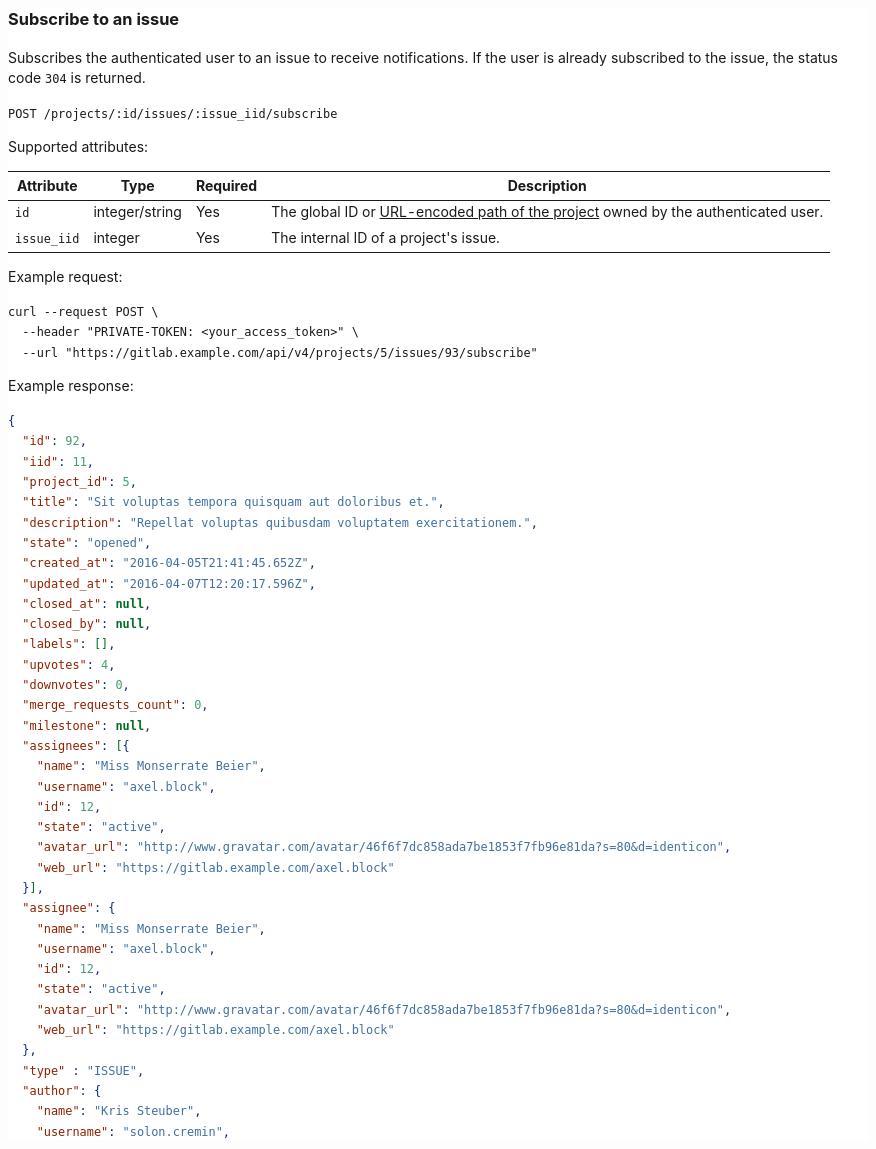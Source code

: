 ### Subscribe to an issue

Subscribes the authenticated user to an issue to receive notifications.
If the user is already subscribed to the issue, the status code `304`
is returned.

```plaintext
POST /projects/:id/issues/:issue_iid/subscribe
```

Supported attributes:

| Attribute   | Type    | Required | Description                          |
|-------------|---------|----------|--------------------------------------|
| `id`        | integer/string | Yes      | The global ID or [URL-encoded path of the project](rest/index.md#namespaced-path-encoding) owned by the authenticated user.  |
| `issue_iid` | integer | Yes      | The internal ID of a project's issue. |

Example request:

```shell
curl --request POST \
  --header "PRIVATE-TOKEN: <your_access_token>" \
  --url "https://gitlab.example.com/api/v4/projects/5/issues/93/subscribe"
```

Example response:

```json
{
  "id": 92,
  "iid": 11,
  "project_id": 5,
  "title": "Sit voluptas tempora quisquam aut doloribus et.",
  "description": "Repellat voluptas quibusdam voluptatem exercitationem.",
  "state": "opened",
  "created_at": "2016-04-05T21:41:45.652Z",
  "updated_at": "2016-04-07T12:20:17.596Z",
  "closed_at": null,
  "closed_by": null,
  "labels": [],
  "upvotes": 4,
  "downvotes": 0,
  "merge_requests_count": 0,
  "milestone": null,
  "assignees": [{
    "name": "Miss Monserrate Beier",
    "username": "axel.block",
    "id": 12,
    "state": "active",
    "avatar_url": "http://www.gravatar.com/avatar/46f6f7dc858ada7be1853f7fb96e81da?s=80&d=identicon",
    "web_url": "https://gitlab.example.com/axel.block"
  }],
  "assignee": {
    "name": "Miss Monserrate Beier",
    "username": "axel.block",
    "id": 12,
    "state": "active",
    "avatar_url": "http://www.gravatar.com/avatar/46f6f7dc858ada7be1853f7fb96e81da?s=80&d=identicon",
    "web_url": "https://gitlab.example.com/axel.block"
  },
  "type" : "ISSUE",
  "author": {
    "name": "Kris Steuber",
    "username": "solon.cremin",
```